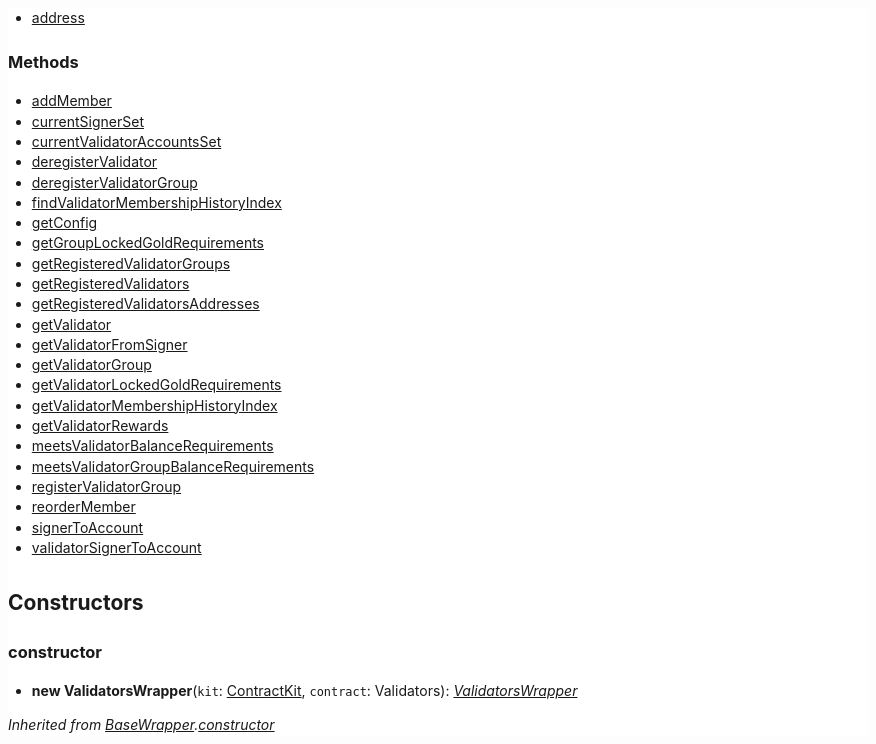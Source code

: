 * [address](../classes/_wrappers_validators_.validatorswrapper.md#address)

### Methods

* [addMember](../classes/_wrappers_validators_.validatorswrapper.md#addmember)
* [currentSignerSet](../classes/_wrappers_validators_.validatorswrapper.md#currentsignerset)
* [currentValidatorAccountsSet](../classes/_wrappers_validators_.validatorswrapper.md#currentvalidatoraccountsset)
* [deregisterValidator](../classes/_wrappers_validators_.validatorswrapper.md#deregistervalidator)
* [deregisterValidatorGroup](../classes/_wrappers_validators_.validatorswrapper.md#deregistervalidatorgroup)
* [findValidatorMembershipHistoryIndex](../classes/_wrappers_validators_.validatorswrapper.md#findvalidatormembershiphistoryindex)
* [getConfig](../classes/_wrappers_validators_.validatorswrapper.md#getconfig)
* [getGroupLockedGoldRequirements](../classes/_wrappers_validators_.validatorswrapper.md#getgrouplockedgoldrequirements)
* [getRegisteredValidatorGroups](../classes/_wrappers_validators_.validatorswrapper.md#getregisteredvalidatorgroups)
* [getRegisteredValidators](../classes/_wrappers_validators_.validatorswrapper.md#getregisteredvalidators)
* [getRegisteredValidatorsAddresses](../classes/_wrappers_validators_.validatorswrapper.md#getregisteredvalidatorsaddresses)
* [getValidator](../classes/_wrappers_validators_.validatorswrapper.md#getvalidator)
* [getValidatorFromSigner](../classes/_wrappers_validators_.validatorswrapper.md#getvalidatorfromsigner)
* [getValidatorGroup](../classes/_wrappers_validators_.validatorswrapper.md#getvalidatorgroup)
* [getValidatorLockedGoldRequirements](../classes/_wrappers_validators_.validatorswrapper.md#getvalidatorlockedgoldrequirements)
* [getValidatorMembershipHistoryIndex](../classes/_wrappers_validators_.validatorswrapper.md#getvalidatormembershiphistoryindex)
* [getValidatorRewards](../classes/_wrappers_validators_.validatorswrapper.md#getvalidatorrewards)
* [meetsValidatorBalanceRequirements](../classes/_wrappers_validators_.validatorswrapper.md#meetsvalidatorbalancerequirements)
* [meetsValidatorGroupBalanceRequirements](../classes/_wrappers_validators_.validatorswrapper.md#meetsvalidatorgroupbalancerequirements)
* [registerValidatorGroup](../classes/_wrappers_validators_.validatorswrapper.md#registervalidatorgroup)
* [reorderMember](../classes/_wrappers_validators_.validatorswrapper.md#reordermember)
* [signerToAccount](../classes/_wrappers_validators_.validatorswrapper.md#signertoaccount)
* [validatorSignerToAccount](../classes/_wrappers_validators_.validatorswrapper.md#validatorsignertoaccount)

## Constructors

### constructor

+ **new ValidatorsWrapper**\(`kit`: [ContractKit](../classes/_kit_.contractkit.md), `contract`: Validators\): [_ValidatorsWrapper_](../classes/_wrappers_validators_.validatorswrapper.md)

_Inherited from_ [_BaseWrapper_](../classes/_wrappers_basewrapper_.basewrapper.md)_._[_constructor_](../classes/_wrappers_basewrapper_.basewrapper.md#constructor)
